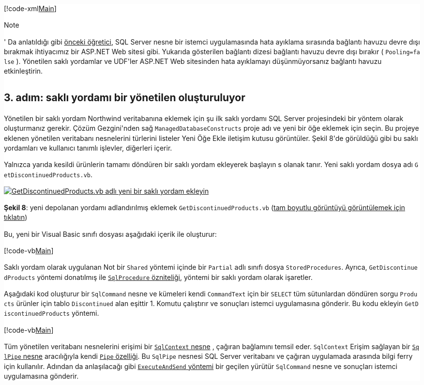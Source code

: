 
[!code-xml[Main](creating-stored-procedures-and-user-defined-functions-with-managed-code-vb/samples/sample1.xml)]

> [!NOTE]
> ' Da anlatıldığı gibi [önceki öğretici](debugging-stored-procedures-vb.md), SQL Server nesne bir istemci uygulamasında hata ayıklama sırasında bağlantı havuzu devre dışı bırakmak ihtiyacımız bir ASP.NET Web sitesi gibi. Yukarıda gösterilen bağlantı dizesi bağlantı havuzu devre dışı bırakır ( `Pooling=false` ). Yönetilen saklı yordamlar ve UDF'ler ASP.NET Web sitesinden hata ayıklamayı düşünmüyorsanız bağlantı havuzu etkinleştirin.


## <a name="step-3-creating-a-managed-stored-procedure"></a>3. adım: saklı yordamı bir yönetilen oluşturuluyor

Yönetilen bir saklı yordam Northwind veritabanına eklemek için şu ilk saklı yordamı SQL Server projesindeki bir yöntem olarak oluşturmanız gerekir. Çözüm Gezgini'nden sağ `ManagedDatabaseConstructs` proje adı ve yeni bir öğe eklemek için seçin. Bu projeye eklenen yönetilen veritabanı nesnelerini türlerini listeler Yeni Öğe Ekle iletişim kutusu görüntüler. Şekil 8'de görüldüğü gibi bu saklı yordamları ve kullanıcı tanımlı işlevler, diğerleri içerir.

Yalnızca yarıda kesildi ürünlerin tamamı döndüren bir saklı yordam ekleyerek başlayın s olanak tanır. Yeni saklı yordam dosya adı `GetDiscontinuedProducts.vb`.


[![GetDiscontinuedProducts.vb adlı yeni bir saklı yordam ekleyin](creating-stored-procedures-and-user-defined-functions-with-managed-code-vb/_static/image13.png)](creating-stored-procedures-and-user-defined-functions-with-managed-code-vb/_static/image12.png)

**Şekil 8**: yeni depolanan yordamı adlandırılmış eklemek `GetDiscontinuedProducts.vb` ([tam boyutlu görüntüyü görüntülemek için tıklatın](creating-stored-procedures-and-user-defined-functions-with-managed-code-vb/_static/image14.png))


Bu, yeni bir Visual Basic sınıfı dosyası aşağıdaki içerik ile oluşturur:


[!code-vb[Main](creating-stored-procedures-and-user-defined-functions-with-managed-code-vb/samples/sample2.vb)]

Saklı yordam olarak uygulanan Not bir `Shared` yöntemi içinde bir `Partial` adlı sınıfı dosya `StoredProcedures`. Ayrıca, `GetDiscontinuedProducts` yöntemi donatılmış ile [ `SqlProcedure` özniteliği](https://msdn.microsoft.com/en-us/library/microsoft.sqlserver.server.sqlprocedureattribute.aspx), yöntemi bir saklı yordam olarak işaretler.

Aşağıdaki kod oluşturur bir `SqlCommand` nesne ve kümeleri kendi `CommandText` için bir `SELECT` tüm sütunlardan döndüren sorgu `Products` ürünler için tablo `Discontinued` alan eşittir 1. Komutu çalıştırır ve sonuçları istemci uygulamasına gönderir. Bu kodu ekleyin `GetDiscontinuedProducts` yöntemi.


[!code-vb[Main](creating-stored-procedures-and-user-defined-functions-with-managed-code-vb/samples/sample3.vb)]

Tüm yönetilen veritabanı nesnelerini erişimi bir [ `SqlContext` nesne](https://msdn.microsoft.com/en-us/library/ms131108.aspx) , çağıran bağlamını temsil eder. `SqlContext` Erişim sağlayan bir [ `SqlPipe` nesne](https://msdn.microsoft.com/en-us/library/microsoft.sqlserver.server.sqlpipe.aspx) aracılığıyla kendi [ `Pipe` özelliği](https://msdn.microsoft.com/en-us/library/microsoft.sqlserver.server.sqlcontext.pipe.aspx). Bu `SqlPipe` nesnesi SQL Server veritabanı ve çağıran uygulamada arasında bilgi ferry için kullanılır. Adından da anlaşılacağı gibi [ `ExecuteAndSend` yöntemi](https://msdn.microsoft.com/en-us/library/microsoft.sqlserver.server.sqlpipe.executeandsend.aspx) bir geçilen yürütür `SqlCommand` nesne ve sonuçları istemci uygulamasına gönderir.
